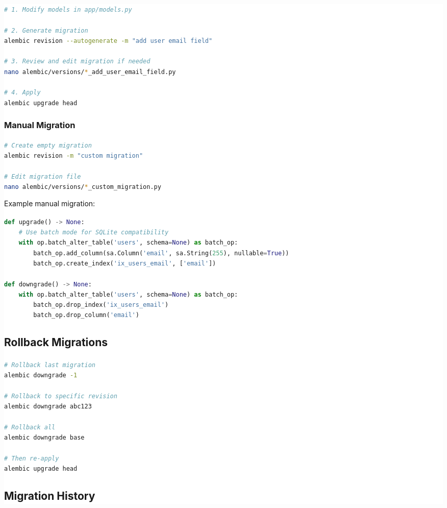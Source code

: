```bash
# 1. Modify models in app/models.py

# 2. Generate migration
alembic revision --autogenerate -m "add user email field"

# 3. Review and edit migration if needed
nano alembic/versions/*_add_user_email_field.py

# 4. Apply
alembic upgrade head
```

### Manual Migration

```bash
# Create empty migration
alembic revision -m "custom migration"

# Edit migration file
nano alembic/versions/*_custom_migration.py
```

Example manual migration:
```python
def upgrade() -> None:
    # Use batch mode for SQLite compatibility
    with op.batch_alter_table('users', schema=None) as batch_op:
        batch_op.add_column(sa.Column('email', sa.String(255), nullable=True))
        batch_op.create_index('ix_users_email', ['email'])

def downgrade() -> None:
    with op.batch_alter_table('users', schema=None) as batch_op:
        batch_op.drop_index('ix_users_email')
        batch_op.drop_column('email')
```

## Rollback Migrations

```bash
# Rollback last migration
alembic downgrade -1

# Rollback to specific revision
alembic downgrade abc123

# Rollback all
alembic downgrade base

# Then re-apply
alembic upgrade head
```

## Migration History
